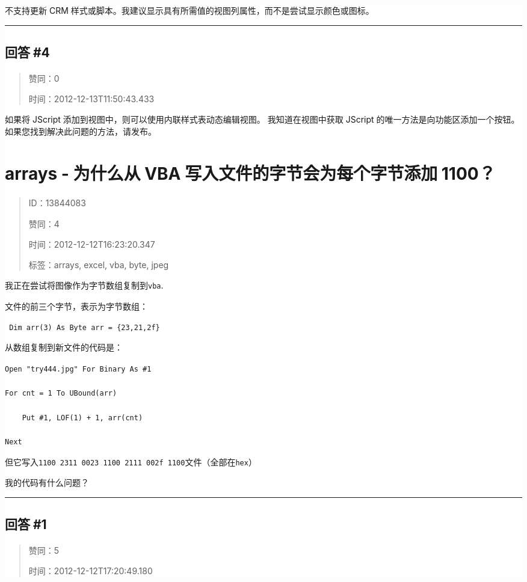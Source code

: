 不支持更新 CRM 样式或脚本。我建议显示具有所需值的视图列属性，而不是尝试显示颜色或图标。

* * *

## 回答 #4

> 赞同：0
> 
> 时间：2012-12-13T11:50:43.433

如果将 JScript 添加到视图中，则可以使用内联样式表动态编辑视图。
我知道在视图中获取 JScript 的唯一方法是向功能区添加一个按钮。
如果您找到解决此问题的方法，请发布。

# arrays - 为什么从 VBA 写入文件的字节会为每个字节添加 1100？

> ID：13844083
> 
> 赞同：4
> 
> 时间：2012-12-12T16:23:20.347
> 
> 标签：arrays, excel, vba, byte, jpeg

我正在尝试将图像作为字节数组复制到`vba`.

文件的前三个字节，表示为字节数组：

```
 Dim arr(3) As Byte arr = {23,21,2f} 
```

从数组复制到新文件的代码是：

```
Open "try444.jpg" For Binary As #1

For cnt = 1 To UBound(arr)

    Put #1, LOF(1) + 1, arr(cnt)

Next 
```

但它写入`1100 2311 0023 1100 2111 002f 1100`文件（全部在`hex`）

我的代码有什么问题？

* * *

## 回答 #1

> 赞同：5
> 
> 时间：2012-12-12T17:20:49.180
